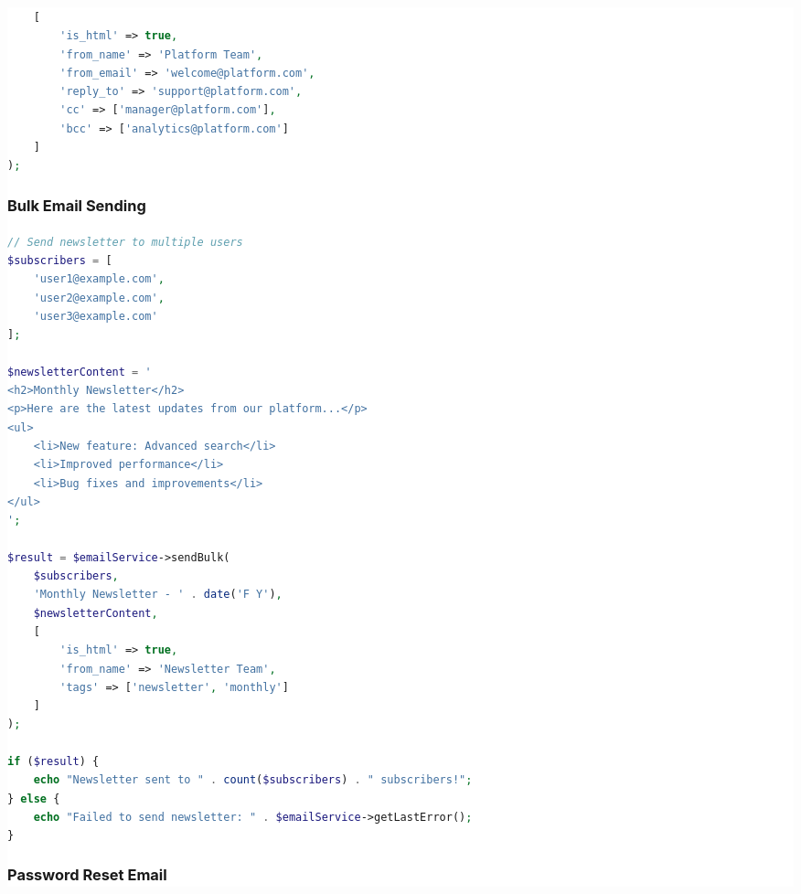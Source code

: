 ```php
    [
        'is_html' => true,
        'from_name' => 'Platform Team',
        'from_email' => 'welcome@platform.com',
        'reply_to' => 'support@platform.com',
        'cc' => ['manager@platform.com'],
        'bcc' => ['analytics@platform.com']
    ]
);
```

### Bulk Email Sending

```php
// Send newsletter to multiple users
$subscribers = [
    'user1@example.com',
    'user2@example.com',
    'user3@example.com'
];

$newsletterContent = '
<h2>Monthly Newsletter</h2>
<p>Here are the latest updates from our platform...</p>
<ul>
    <li>New feature: Advanced search</li>
    <li>Improved performance</li>
    <li>Bug fixes and improvements</li>
</ul>
';

$result = $emailService->sendBulk(
    $subscribers,
    'Monthly Newsletter - ' . date('F Y'),
    $newsletterContent,
    [
        'is_html' => true,
        'from_name' => 'Newsletter Team',
        'tags' => ['newsletter', 'monthly']
    ]
);

if ($result) {
    echo "Newsletter sent to " . count($subscribers) . " subscribers!";
} else {
    echo "Failed to send newsletter: " . $emailService->getLastError();
}
```

### Password Reset Email
